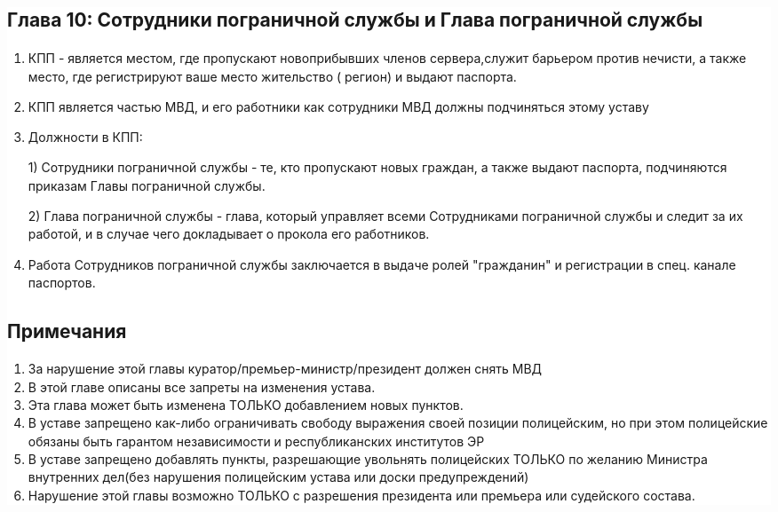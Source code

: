 ## Глава 10: Сотрудники пограничной службы и Глава пограничной службы

1. КПП - является местом, где пропускают новоприбывших членов сервера,служит барьером против нечисти, а также место, где регистрируют ваше место жительство \( регион\) и выдают паспорта.
2. КПП является частью МВД, и его работники как сотрудники МВД должны подчиняться этому уставу
3. Должности в КПП:

   1\) Сотрудники пограничной службы - те, кто пропускают новых граждан, а также выдают паспорта, подчиняются приказам Главы пограничной службы.

   2\) Глава пограничной службы - глава, который управляет всеми Сотрудниками пограничной службы и следит за их работой, и в случае чего докладывает о прокола его работников.

4. Работа Сотрудников пограничной службы заключается в выдаче ролей "гражданин" и регистрации в спец. канале паспортов.

## Примечания

1. За нарушение этой главы куратор/премьер-министр/президент должен снять МВД
2. В этой главе описаны все запреты на изменения устава.
3. Эта глава может быть изменена ТОЛЬКО добавлением новых пунктов.
4. В уставе запрещено как-либо ограничивать свободу выражения своей позиции полицейским, но при этом полицейские обязаны быть гарантом независимости и республиканских институтов ЭР
5. В уставе запрещено добавлять пункты, разрешающие увольнять полицейских ТОЛЬКО по желанию Министра внутренних дел\(без нарушения полицейским устава или доски предупреждений\)
6. Нарушение этой главы возможно ТОЛЬКО с разрешения президента или премьера или судейского состава.

